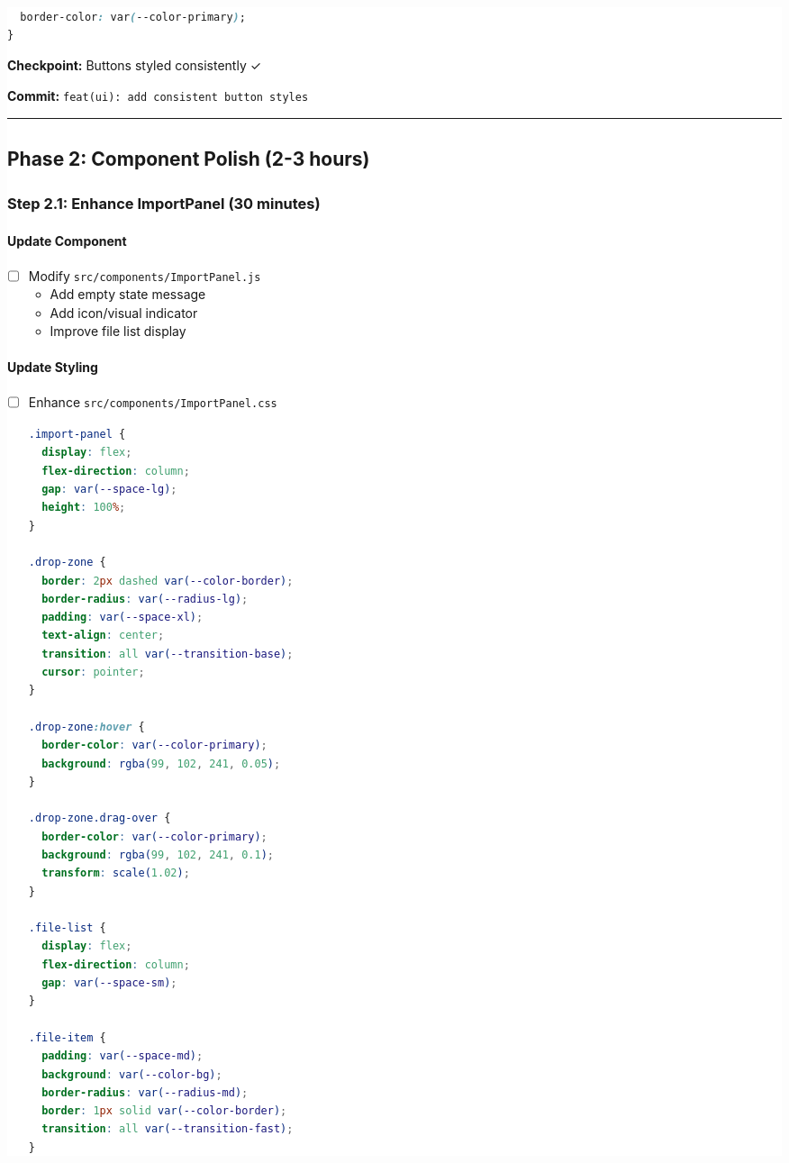   ```css
    border-color: var(--color-primary);
  }
  ```

**Checkpoint:** Buttons styled consistently ✓

**Commit:** `feat(ui): add consistent button styles`

---

## Phase 2: Component Polish (2-3 hours)

### Step 2.1: Enhance ImportPanel (30 minutes)

#### Update Component
- [ ] Modify `src/components/ImportPanel.js`
  - Add empty state message
  - Add icon/visual indicator
  - Improve file list display

#### Update Styling
- [ ] Enhance `src/components/ImportPanel.css`
  ```css
  .import-panel {
    display: flex;
    flex-direction: column;
    gap: var(--space-lg);
    height: 100%;
  }

  .drop-zone {
    border: 2px dashed var(--color-border);
    border-radius: var(--radius-lg);
    padding: var(--space-xl);
    text-align: center;
    transition: all var(--transition-base);
    cursor: pointer;
  }

  .drop-zone:hover {
    border-color: var(--color-primary);
    background: rgba(99, 102, 241, 0.05);
  }

  .drop-zone.drag-over {
    border-color: var(--color-primary);
    background: rgba(99, 102, 241, 0.1);
    transform: scale(1.02);
  }

  .file-list {
    display: flex;
    flex-direction: column;
    gap: var(--space-sm);
  }

  .file-item {
    padding: var(--space-md);
    background: var(--color-bg);
    border-radius: var(--radius-md);
    border: 1px solid var(--color-border);
    transition: all var(--transition-fast);
  }
  ```